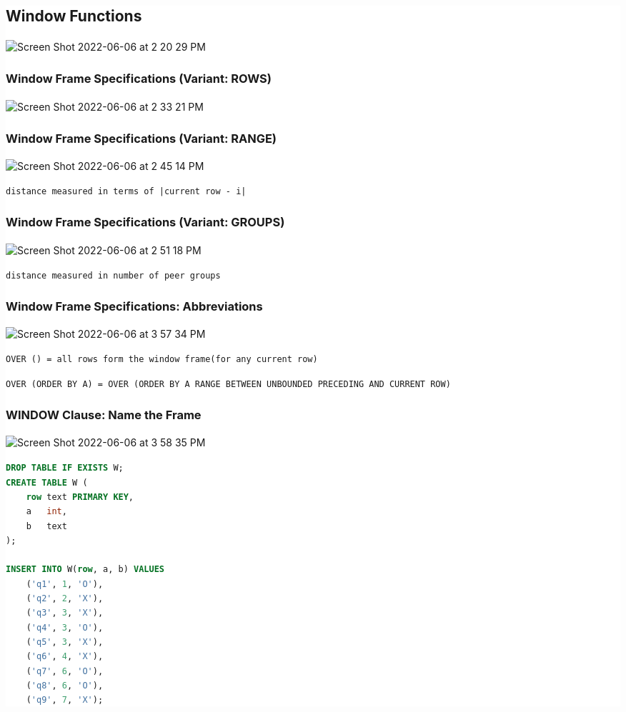 ## Window Functions

<img width="500" alt="Screen Shot 2022-06-06 at 2 20 29 PM" src="https://user-images.githubusercontent.com/73784742/172106363-d28af86f-72f6-4db8-90c9-917192edb159.png">

### Window Frame Specifications (Variant: ROWS)

<img width="500" alt="Screen Shot 2022-06-06 at 2 33 21 PM" src="https://user-images.githubusercontent.com/73784742/172107984-d6442643-bee0-4908-a5d0-3d58cbf9f6a7.png">

### Window Frame Specifications (Variant: RANGE)

<img width="500" alt="Screen Shot 2022-06-06 at 2 45 14 PM" src="https://user-images.githubusercontent.com/73784742/172109702-5fd5c760-8999-4251-9f2d-83d6379ca7ce.png">

`distance measured in terms of |current row - i|`

### Window Frame Specifications (Variant: GROUPS)

<img width="500" alt="Screen Shot 2022-06-06 at 2 51 18 PM" src="https://user-images.githubusercontent.com/73784742/172110451-77ae4c5e-791e-4168-b486-e8fdaca4e3ca.png">

`distance measured in number of peer groups`

### Window Frame Specifications: Abbreviations

<img width="500" alt="Screen Shot 2022-06-06 at 3 57 34 PM" src="https://user-images.githubusercontent.com/73784742/172119893-5e159f18-7116-4f84-90f9-c3b889a28e30.png">

`OVER () = all rows form the window frame(for any current row)`

`OVER (ORDER BY A) = OVER (ORDER BY A RANGE BETWEEN UNBOUNDED PRECEDING AND CURRENT ROW)`

### WINDOW Clause: Name the Frame

<img width="500" alt="Screen Shot 2022-06-06 at 3 58 35 PM" src="https://user-images.githubusercontent.com/73784742/172120051-17271042-7ccd-4ee2-9a2a-2b2efef658f2.png">

```sql
DROP TABLE IF EXISTS W;
CREATE TABLE W (
	row text PRIMARY KEY,
	a   int,
	b   text
);

INSERT INTO W(row, a, b) VALUES
	('q1', 1, 'O'),
	('q2', 2, 'X'),
	('q3', 3, 'X'),
	('q4', 3, 'O'),
	('q5', 3, 'X'),
	('q6', 4, 'X'),
	('q7', 6, 'O'),
	('q8', 6, 'O'),
	('q9', 7, 'X');
```
